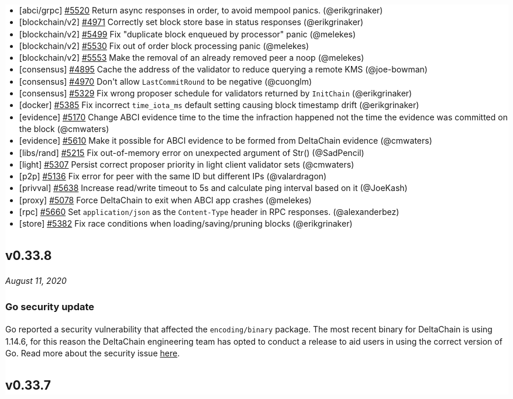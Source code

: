 - [abci/grpc] [\#5520](https://github.com/DeltaChain/DeltaChain/pull/5520) Return async responses in order, to avoid mempool panics. (@erikgrinaker)
- [blockchain/v2] [\#4971](https://github.com/DeltaChain/DeltaChain/pull/4971) Correctly set block store base in status responses (@erikgrinaker)
- [blockchain/v2] [\#5499](https://github.com/DeltaChain/DeltaChain/pull/5499) Fix "duplicate block enqueued by processor" panic (@melekes)
- [blockchain/v2] [\#5530](https://github.com/DeltaChain/DeltaChain/pull/5530) Fix out of order block processing panic (@melekes)
- [blockchain/v2] [\#5553](https://github.com/DeltaChain/DeltaChain/pull/5553) Make the removal of an already removed peer a noop (@melekes)
- [consensus] [\#4895](https://github.com/DeltaChain/DeltaChain/pull/4895) Cache the address of the validator to reduce querying a remote KMS (@joe-bowman)
- [consensus] [\#4970](https://github.com/DeltaChain/DeltaChain/pull/4970) Don't allow `LastCommitRound` to be negative (@cuonglm)
- [consensus] [\#5329](https://github.com/DeltaChain/DeltaChain/pull/5329) Fix wrong proposer schedule for validators returned by `InitChain` (@erikgrinaker)
- [docker] [\#5385](https://github.com/DeltaChain/DeltaChain/pull/5385) Fix incorrect `time_iota_ms` default setting causing block timestamp drift (@erikgrinaker)
- [evidence] [\#5170](https://github.com/DeltaChain/DeltaChain/pull/5170) Change ABCI evidence time to the time the infraction happened not the time the evidence was committed on the block (@cmwaters)
- [evidence] [\#5610](https://github.com/DeltaChain/DeltaChain/pull/5610) Make it possible for ABCI evidence to be formed from DeltaChain evidence (@cmwaters)
- [libs/rand] [\#5215](https://github.com/DeltaChain/DeltaChain/pull/5215) Fix out-of-memory error on unexpected argument of Str() (@SadPencil)
- [light] [\#5307](https://github.com/DeltaChain/DeltaChain/pull/5307) Persist correct proposer priority in light client validator sets (@cmwaters)
- [p2p] [\#5136](https://github.com/DeltaChain/DeltaChain/pull/5136) Fix error for peer with the same ID but different IPs (@valardragon)
- [privval] [\#5638](https://github.com/DeltaChain/DeltaChain/pull/5638) Increase read/write timeout to 5s and calculate ping interval based on it (@JoeKash)
- [proxy] [\#5078](https://github.com/DeltaChain/DeltaChain/pull/5078) Force DeltaChain to exit when ABCI app crashes  (@melekes)
- [rpc] [\#5660](https://github.com/DeltaChain/DeltaChain/pull/5660) Set `application/json` as the `Content-Type` header in RPC responses. (@alexanderbez)
- [store] [\#5382](https://github.com/DeltaChain/DeltaChain/pull/5382) Fix race conditions when loading/saving/pruning blocks (@erikgrinaker)

## v0.33.8

*August 11, 2020*

### Go security update

Go reported a security vulnerability that affected the `encoding/binary` package. The most recent binary for DeltaChain is using 1.14.6, for this
reason the DeltaChain engineering team has opted to conduct a release to aid users in using the correct version of Go. Read more about the security issue [here](https://github.com/golang/go/issues/40618).


## v0.33.7
